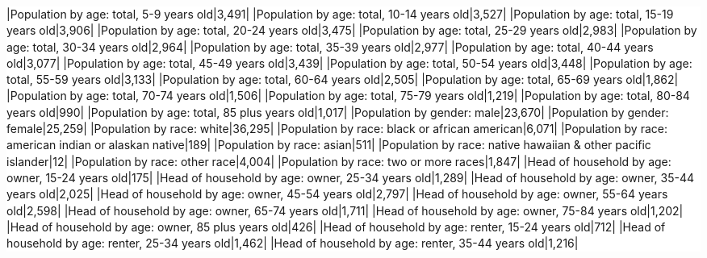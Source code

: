 |Population by age: total, 5-9 years old|3,491|
|Population by age: total, 10-14 years old|3,527|
|Population by age: total, 15-19 years old|3,906|
|Population by age: total, 20-24 years old|3,475|
|Population by age: total, 25-29 years old|2,983|
|Population by age: total, 30-34 years old|2,964|
|Population by age: total, 35-39 years old|2,977|
|Population by age: total, 40-44 years old|3,077|
|Population by age: total, 45-49 years old|3,439|
|Population by age: total, 50-54 years old|3,448|
|Population by age: total, 55-59 years old|3,133|
|Population by age: total, 60-64 years old|2,505|
|Population by age: total, 65-69 years old|1,862|
|Population by age: total, 70-74 years old|1,506|
|Population by age: total, 75-79 years old|1,219|
|Population by age: total, 80-84 years old|990|
|Population by age: total, 85 plus years old|1,017|
|Population by gender: male|23,670|
|Population by gender: female|25,259|
|Population by race: white|36,295|
|Population by race: black or african american|6,071|
|Population by race: american indian or alaskan native|189|
|Population by race: asian|511|
|Population by race: native hawaiian & other pacific islander|12|
|Population by race: other race|4,004|
|Population by race: two or more races|1,847|
|Head of household by age: owner, 15-24 years old|175|
|Head of household by age: owner, 25-34 years old|1,289|
|Head of household by age: owner, 35-44 years old|2,025|
|Head of household by age: owner, 45-54 years old|2,797|
|Head of household by age: owner, 55-64 years old|2,598|
|Head of household by age: owner, 65-74 years old|1,711|
|Head of household by age: owner, 75-84 years old|1,202|
|Head of household by age: owner, 85 plus years old|426|
|Head of household by age: renter, 15-24 years old|712|
|Head of household by age: renter, 25-34 years old|1,462|
|Head of household by age: renter, 35-44 years old|1,216|